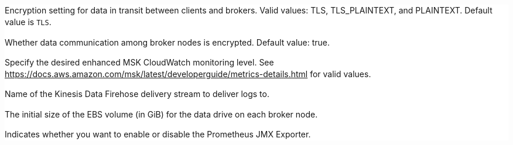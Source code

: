 </HclListItemDescription>
<HclListItemDefaultValue defaultValue="null"/>
</HclListItem>

<HclListItem name="encryption_in_transit_client_broker" requirement="optional" type="string">
<HclListItemDescription>

Encryption setting for data in transit between clients and brokers. Valid values: TLS, TLS_PLAINTEXT, and PLAINTEXT. Default value is `TLS`.

</HclListItemDescription>
<HclListItemDefaultValue defaultValue="&quot;TLS&quot;"/>
</HclListItem>

<HclListItem name="encryption_in_transit_in_cluster" requirement="optional" type="bool">
<HclListItemDescription>

Whether data communication among broker nodes is encrypted. Default value: true.

</HclListItemDescription>
<HclListItemDefaultValue defaultValue="true"/>
</HclListItem>

<HclListItem name="enhanced_monitoring" requirement="optional" type="string">
<HclListItemDescription>

Specify the desired enhanced MSK CloudWatch monitoring level. See https://docs.aws.amazon.com/msk/latest/developerguide/metrics-details.html for valid values.

</HclListItemDescription>
<HclListItemDefaultValue defaultValue="&quot;DEFAULT&quot;"/>
</HclListItem>

<HclListItem name="firehose_delivery_stream" requirement="optional" type="string">
<HclListItemDescription>

Name of the Kinesis Data Firehose delivery stream to deliver logs to.

</HclListItemDescription>
<HclListItemDefaultValue defaultValue="null"/>
</HclListItem>

<HclListItem name="initial_ebs_volume_size" requirement="optional" type="number">
<HclListItemDescription>

The initial size of the EBS volume (in GiB) for the data drive on each broker node. 

</HclListItemDescription>
<HclListItemDefaultValue defaultValue="50"/>
</HclListItem>

<HclListItem name="open_monitoring_enable_jmx_exporter" requirement="optional" type="bool">
<HclListItemDescription>

Indicates whether you want to enable or disable the Prometheus JMX Exporter.

</HclListItemDescription>
<HclListItemDefaultValue defaultValue="false"/>
</HclListItem>
